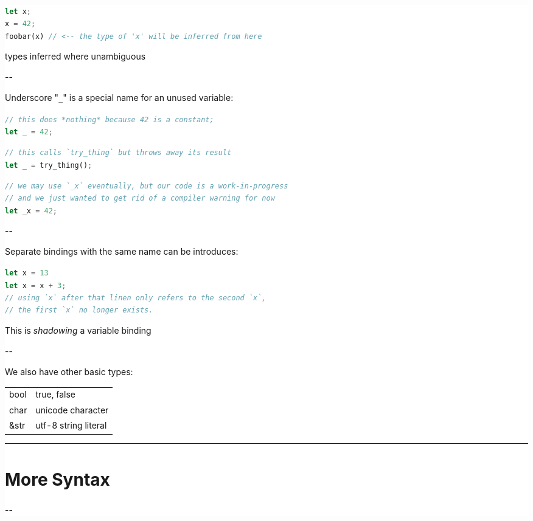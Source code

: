 ```rust
let x;
x = 42;
foobar(x) // <-- the type of 'x' will be inferred from here
```

types inferred where unambiguous

--

Underscore "`_`" is a special name for an unused variable:

```rust
// this does *nothing* because 42 is a constant;
let _ = 42;
```

```rust
// this calls `try_thing` but throws away its result
let _ = try_thing();
```

```rust
// we may use `_x` eventually, but our code is a work-in-progress
// and we just wanted to get rid of a compiler warning for now
let _x = 42;
```

--

Separate bindings with the same name can be introduces:

```rust
let x = 13
let x = x + 3;
// using `x` after that linen only refers to the second `x`,
// the first `x` no longer exists.
```

This is _shadowing_ a variable binding

--

We also have other basic types:

| | |
| -- | -- |
| bool | true, false |
| char | unicode character |
| &str | utf-8 string literal |

---

# More Syntax

--
